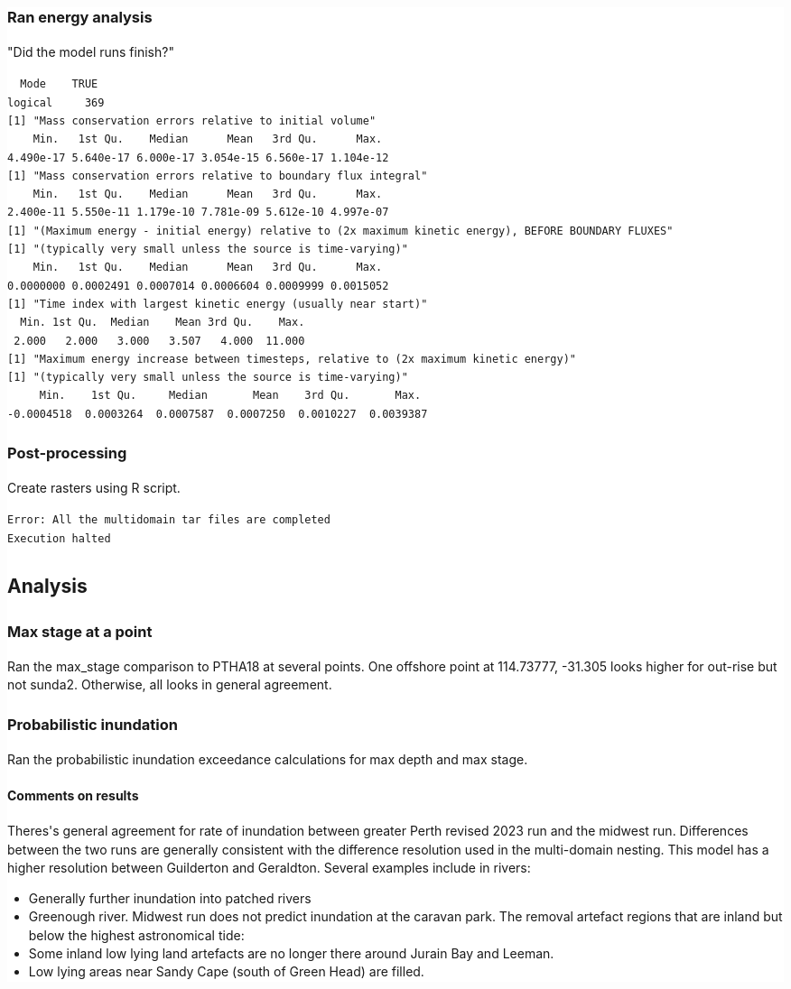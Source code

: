### Ran energy analysis
 "Did the model runs finish?"
 ```
   Mode    TRUE 
logical     369 
[1] "Mass conservation errors relative to initial volume"
     Min.   1st Qu.    Median      Mean   3rd Qu.      Max. 
4.490e-17 5.640e-17 6.000e-17 3.054e-15 6.560e-17 1.104e-12 
[1] "Mass conservation errors relative to boundary flux integral"
     Min.   1st Qu.    Median      Mean   3rd Qu.      Max. 
2.400e-11 5.550e-11 1.179e-10 7.781e-09 5.612e-10 4.997e-07 
[1] "(Maximum energy - initial energy) relative to (2x maximum kinetic energy), BEFORE BOUNDARY FLUXES"
[1] "(typically very small unless the source is time-varying)"
     Min.   1st Qu.    Median      Mean   3rd Qu.      Max. 
0.0000000 0.0002491 0.0007014 0.0006604 0.0009999 0.0015052 
[1] "Time index with largest kinetic energy (usually near start)"
   Min. 1st Qu.  Median    Mean 3rd Qu.    Max. 
  2.000   2.000   3.000   3.507   4.000  11.000 
[1] "Maximum energy increase between timesteps, relative to (2x maximum kinetic energy)"
[1] "(typically very small unless the source is time-varying)"
      Min.    1st Qu.     Median       Mean    3rd Qu.       Max. 
-0.0004518  0.0003264  0.0007587  0.0007250  0.0010227  0.0039387
```
### Post-processing
Create rasters using R script.
```
Error: All the multidomain tar files are completed
Execution halted
```
## Analysis

### Max stage at a point
Ran the max_stage comparison to PTHA18 at several points.
One offshore point at 114.73777, -31.305 looks higher for out-rise but not sunda2.
Otherwise, all looks in general agreement.

### Probabilistic inundation 
Ran the probabilistic inundation exceedance calculations for max depth and max stage.

#### Comments on results
Theres's general agreement for rate of inundation between greater Perth revised 2023 run and the midwest run. Differences between the two runs are generally consistent with the difference resolution used in the multi-domain nesting. This model has a higher resolution between Guilderton and Geraldton. Several examples include in rivers:
- Generally further inundation into patched rivers
- Greenough river. Midwest run does not predict inundation at the caravan park.
The removal artefact regions that are inland but below the highest astronomical tide:
- Some inland low lying land artefacts are no longer there around Jurain Bay and Leeman.
- Low lying areas near Sandy Cape (south of Green Head) are filled.

